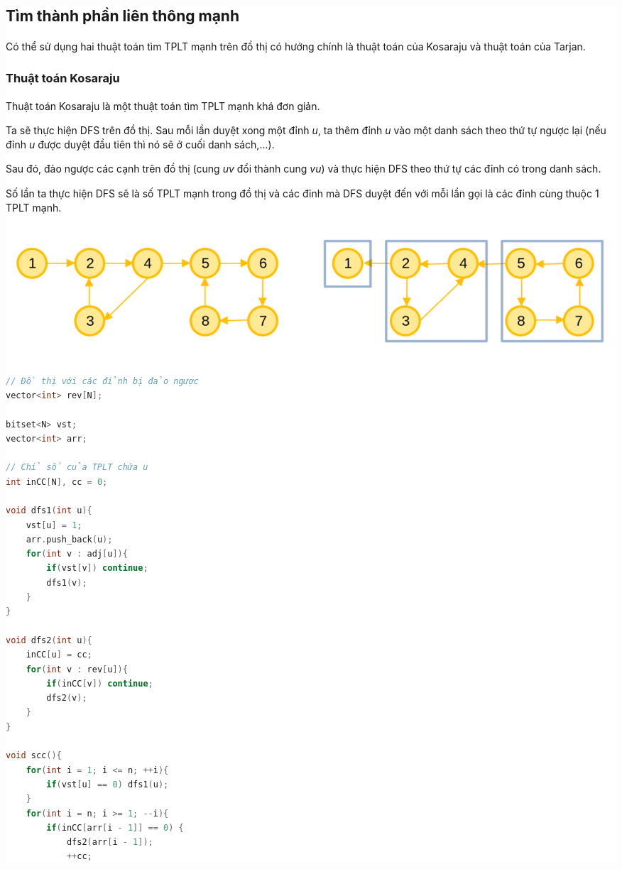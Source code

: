 ## Tìm thành phần liên thông mạnh

Có thể sử dụng hai thuật toán tìm TPLT mạnh trên đồ thị có hướng chính là thuật toán của Kosaraju và thuật toán của Tarjan.

### Thuật toán Kosaraju

Thuật toán Kosaraju là một thuật toán tìm TPLT mạnh khá đơn giản.

Ta sẽ thực hiện DFS trên đồ thị. Sau mỗi lần duyệt xong một đỉnh $u$, ta thêm đỉnh $u$ vào một danh sách theo thứ tự ngược lại (nếu đỉnh $u$ được duyệt đầu tiên thì nó sẽ ở cuối danh sách,...). 

Sau đó, đảo ngược các cạnh trên đồ thị (cung $uv$ đổi thành cung $vu$) và thực hiện DFS theo thứ tự các đỉnh có trong danh sách.

Số lần ta thực hiện DFS sẽ là số TPLT mạnh trong đồ thị và các đỉnh mà DFS duyệt đến với mỗi lần gọi là các đỉnh cùng thuộc $1$ TPLT mạnh.

![Kosaraju](/images/kosaraju.png)

```C++
// Đồ thị với các đỉnh bị đảo ngược
vector<int> rev[N];

bitset<N> vst;
vector<int> arr;

// Chỉ số của TPLT chứa u
int inCC[N], cc = 0;

void dfs1(int u){
	vst[u] = 1;
	arr.push_back(u);
	for(int v : adj[u]){
		if(vst[v]) continue;
		dfs1(v);
	}
}

void dfs2(int u){
	inCC[u] = cc;
	for(int v : rev[u]){
		if(inCC[v]) continue;
		dfs2(v);
	}
}

void scc(){
	for(int i = 1; i <= n; ++i){
		if(vst[u] == 0) dfs1(u);
	}
	for(int i = n; i >= 1; --i){
		if(inCC[arr[i - 1]] == 0) {
			dfs2(arr[i - 1]);
			++cc;
```